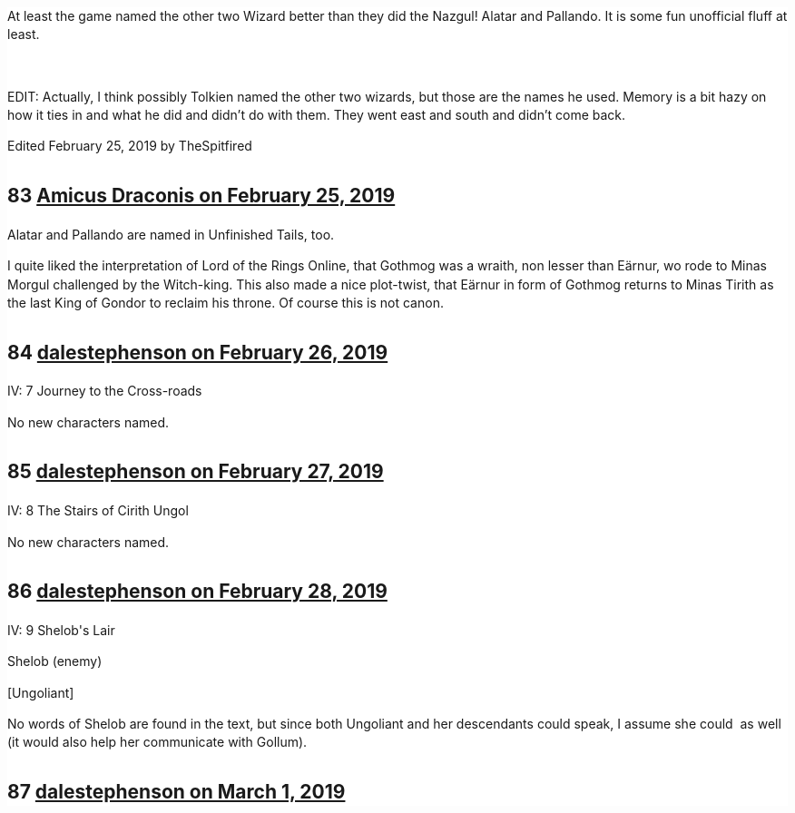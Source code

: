 At least the game named the other two Wizard better than they did the Nazgul! Alatar and Pallando. It is some fun unofficial fluff at least.

 

EDIT: Actually, I think possibly Tolkien named the other two wizards, but those are the names he used. Memory is a bit hazy on how it ties in and what he did and didn’t do with them. They went east and south and didn’t come back.

Edited February 25, 2019 by TheSpitfired

## 83 [Amicus Draconis on February 25, 2019](https://community.fantasyflightgames.com/topic/289352-roster-of-characters/?do=findComment&comment=3633341)

Alatar and Pallando are named in Unfinished Tails, too.

I quite liked the interpretation of Lord of the Rings Online, that Gothmog was a wraith, non lesser than Eärnur, wo rode to Minas Morgul challenged by the Witch-king. This also made a nice plot-twist, that Eärnur in form of Gothmog returns to Minas Tirith as the last King of Gondor to reclaim his throne. Of course this is not canon.

## 84 [dalestephenson on February 26, 2019](https://community.fantasyflightgames.com/topic/289352-roster-of-characters/?do=findComment&comment=3634744)

IV: 7 Journey to the Cross-roads

No new characters named.

## 85 [dalestephenson on February 27, 2019](https://community.fantasyflightgames.com/topic/289352-roster-of-characters/?do=findComment&comment=3635255)

IV: 8 The Stairs of Cirith Ungol

No new characters named.

## 86 [dalestephenson on February 28, 2019](https://community.fantasyflightgames.com/topic/289352-roster-of-characters/?do=findComment&comment=3636554)

IV: 9 Shelob's Lair

Shelob (enemy)

[Ungoliant]

No words of Shelob are found in the text, but since both Ungoliant and her descendants could speak, I assume she could  as well (it would also help her communicate with Gollum).

## 87 [dalestephenson on March 1, 2019](https://community.fantasyflightgames.com/topic/289352-roster-of-characters/?do=findComment&comment=3637246)
